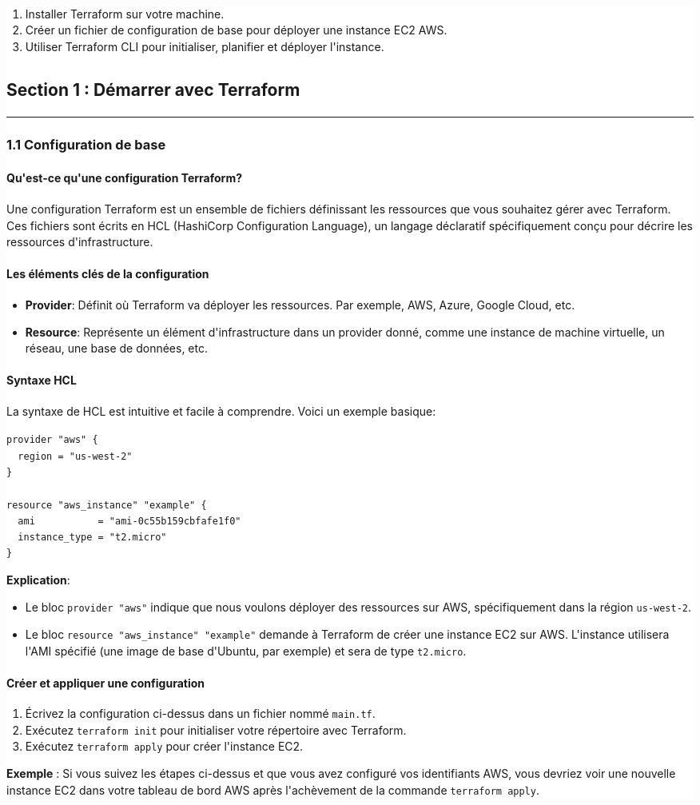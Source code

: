 1. Installer Terraform sur votre machine.
2. Créer un fichier de configuration de base pour déployer une instance EC2 AWS.
3. Utiliser Terraform CLI pour initialiser, planifier et déployer l'instance.

## Section 1 : Démarrer avec Terraform

---

### 1.1 Configuration de base

#### Qu'est-ce qu'une configuration Terraform?

Une configuration Terraform est un ensemble de fichiers définissant les ressources que vous souhaitez gérer avec Terraform. Ces fichiers sont écrits en HCL (HashiCorp Configuration Language), un langage déclaratif spécifiquement conçu pour décrire les ressources d'infrastructure.

#### Les éléments clés de la configuration

- **Provider**: Définit où Terraform va déployer les ressources. Par exemple, AWS, Azure, Google Cloud, etc.
  
- **Resource**: Représente un élément d'infrastructure dans un provider donné, comme une instance de machine virtuelle, un réseau, une base de données, etc.

#### Syntaxe HCL

La syntaxe de HCL est intuitive et facile à comprendre. Voici un exemple basique:

```hcl
provider "aws" {
  region = "us-west-2"
}

resource "aws_instance" "example" {
  ami           = "ami-0c55b159cbfafe1f0"
  instance_type = "t2.micro"
}
```

**Explication**:

- Le bloc `provider "aws"` indique que nous voulons déployer des ressources sur AWS, spécifiquement dans la région `us-west-2`.

- Le bloc `resource "aws_instance" "example"` demande à Terraform de créer une instance EC2 sur AWS. L'instance utilisera l'AMI spécifié (une image de base d'Ubuntu, par exemple) et sera de type `t2.micro`.

#### Créer et appliquer une configuration

1. Écrivez la configuration ci-dessus dans un fichier nommé `main.tf`.
2. Exécutez `terraform init` pour initialiser votre répertoire avec Terraform.
3. Exécutez `terraform apply` pour créer l'instance EC2.

**Exemple** : Si vous suivez les étapes ci-dessus et que vous avez configuré vos identifiants AWS, vous devriez voir une nouvelle instance EC2 dans votre tableau de bord AWS après l'achèvement de la commande `terraform apply`.
